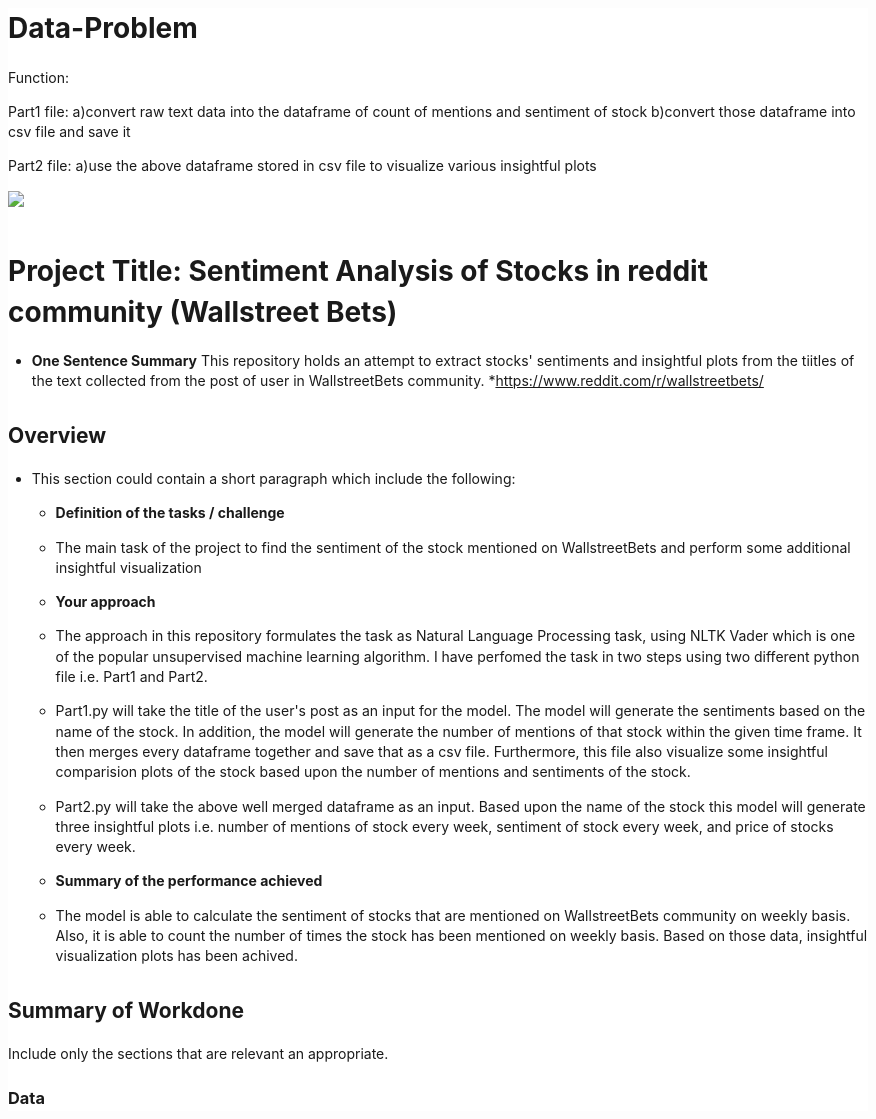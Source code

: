 # Data-Problem

Function:

Part1 file: a)convert raw text data into the dataframe of count of mentions and sentiment of stock
            b)convert those dataframe into csv file and save it

Part2 file: a)use the above dataframe stored in csv file to visualize various insightful plots

![](https://raw.githubusercontent.com/UTA-DataScience/ProjectTempate/main/UTA-DataScience-Logo.png.png)

# Project Title: Sentiment Analysis of Stocks in reddit community (Wallstreet Bets)

* **One Sentence Summary** This repository holds an attempt to extract stocks' sentiments and insightful plots from the tiitles of the text collected from the post of user in WallstreetBets community.
*https://www.reddit.com/r/wallstreetbets/ 

## Overview

* This section could contain a short paragraph which include the following:
  * **Definition of the tasks / challenge** 
  * The main task of the project to find the sentiment of the stock mentioned on WallstreetBets and perform some additional  insightful visualization

  * **Your approach**
  * The approach in this repository formulates the task as Natural Language Processing task, using NLTK Vader which is one of the popular unsupervised machine learning algorithm. I have perfomed the task in two steps using two different python file i.e. Part1 and Part2. 
  * Part1.py will take the title of the user's post as an input for the model. The model will generate the sentiments based on the name of the stock. In addition, the model will generate the number of mentions of that stock within the given time frame. It then merges every dataframe together and save that as a csv file. Furthermore, this file also visualize some insightful comparision plots of the stock based upon the number of mentions and sentiments of the stock. 

  * Part2.py will take the above well merged dataframe as an input. Based upon the name of the stock this model will generate three insightful plots i.e. number of mentions of stock every week, sentiment of stock every week, and price of stocks every week. 
 
  * **Summary of the performance achieved**
  * The model is able to calculate the sentiment of stocks that are mentioned on WallstreetBets community on weekly basis. Also, it is able to count the number of times the stock has been mentioned on weekly basis. Based on those data, insightful visualization plots has been achived. 
 

## Summary of Workdone

Include only the sections that are relevant an appropriate.

### Data
